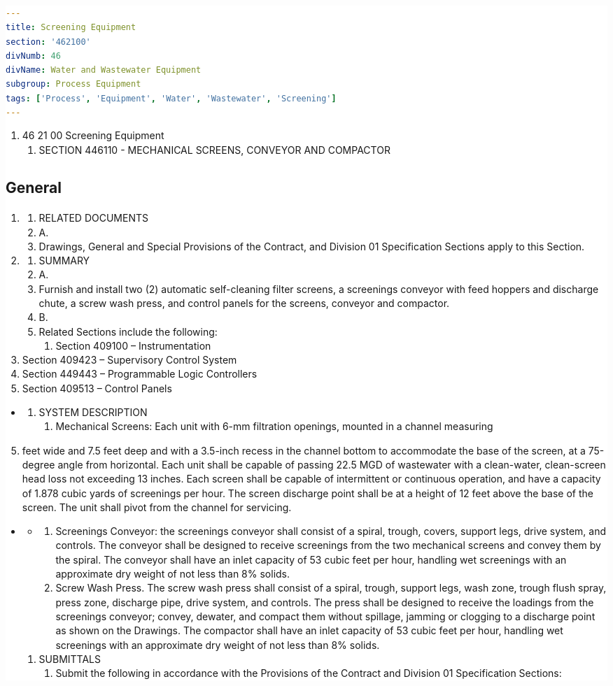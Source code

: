 ```yaml
---
title: Screening Equipment
section: '462100'
divNumb: 46
divName: Water and Wastewater Equipment
subgroup: Process Equipment
tags: ['Process', 'Equipment', 'Water', 'Wastewater', 'Screening']
---
```


1. 46 21 00 Screening Equipment
   1. SECTION 446110 - MECHANICAL SCREENS, CONVEYOR AND COMPACTOR

## General

1.
   1. RELATED DOCUMENTS
   1. A.
   1. Drawings, General and Special Provisions of the Contract, and Division 01 Specification Sections apply to this Section.
2.
   1. SUMMARY
   1. A.
   1. Furnish and install two (2) automatic self-cleaning filter screens, a screenings conveyor with feed hoppers and discharge chute, a screw wash press, and control panels for the screens, conveyor and compactor.
   1. B.
   1. Related Sections include the following:
      1. Section 409100 – Instrumentation
2. Section 409423 – Supervisory Control System
3. Section 449443 – Programmable Logic Controllers
4. Section 409513 – Control Panels

* 
	1. SYSTEM DESCRIPTION
		1. Mechanical Screens: Each unit with 6-mm filtration openings, mounted in a channel measuring
5. feet wide and 7.5 feet deep and with a 3.5-inch recess in the channel bottom to accommodate the base of the screen, at a 75-degree angle from horizontal. Each unit shall be capable of passing 22.5 MGD of wastewater with a clean-water, clean-screen head loss not exceeding 13 inches. Each screen shall be capable of intermittent or continuous operation, and have a capacity of 1.878 cubic yards of screenings per hour. The screen discharge point shall be at a height of 12 feet above the base of the screen. The unit shall pivot from the channel for servicing.

* 
	+ 
		1. Screenings Conveyor: the screenings conveyor shall consist of a spiral, trough, covers, support legs, drive system, and controls. The conveyor shall be designed to receive screenings from the two mechanical screens and convey them by the spiral. The conveyor shall have an inlet capacity of 53 cubic feet per hour, handling wet screenings with an approximate dry weight of not less than 8% solids.
		2. Screw Wash Press. The screw wash press shall consist of a spiral, trough, support legs, wash zone, trough flush spray, press zone, discharge pipe, drive system, and controls. The press shall be designed to receive the loadings from the screenings conveyor; convey, dewater, and compact them without spillage, jamming or clogging to a discharge point as shown on the Drawings. The compactor shall have an inlet capacity of 53 cubic feet per hour, handling wet screenings with an approximate dry weight of not less than 8% solids.
	1. SUBMITTALS
		1. Submit the following in accordance with the Provisions of the Contract and Division 01 Specification Sections: